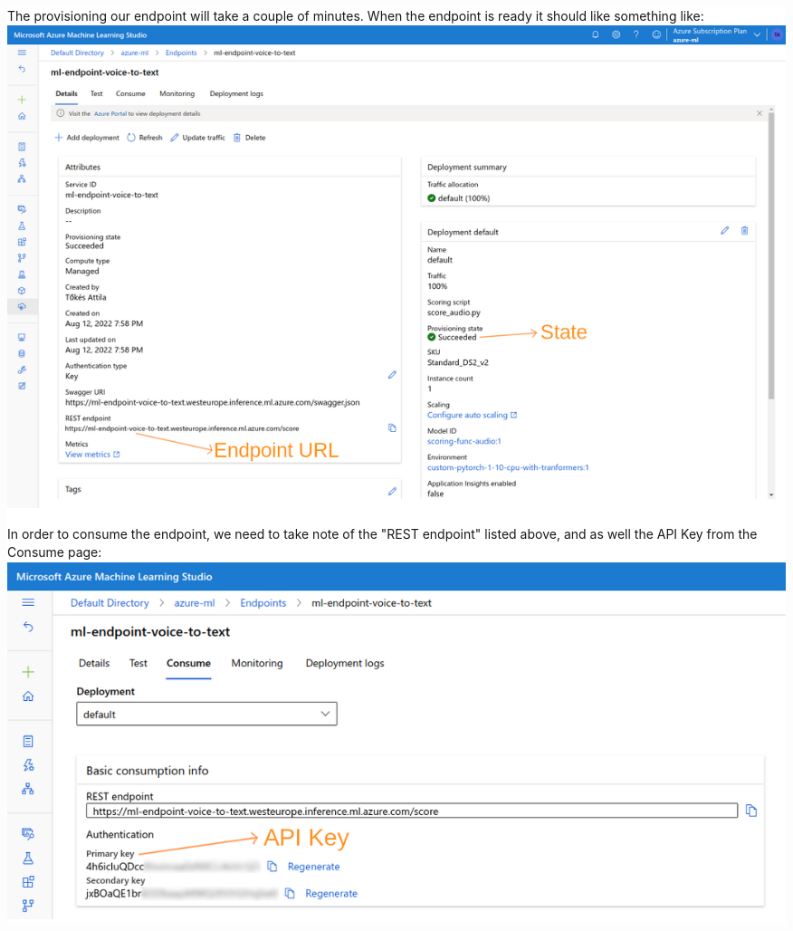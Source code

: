 The provisioning our endpoint will take a couple of minutes. When the endpoint is ready it should like something like:<br/>
![](.assets/2-17-azure-ml-endpoint-done.png)

In order to consume the endpoint, we need to take note of the "REST endpoint" listed above, and as well the API Key from the Consume page:<br/>
![](.assets/2-18-azure-ml-endpoint-done-api-key.png)
